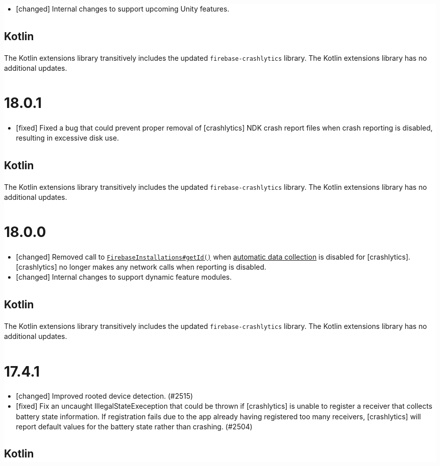 * [changed] Internal changes to support upcoming Unity features.

## Kotlin

The Kotlin extensions library transitively includes the updated
`firebase-crashlytics` library. The Kotlin extensions library has no additional
updates.

# 18.0.1

* [fixed] Fixed a bug that could prevent proper removal of [crashlytics] NDK
  crash report files when crash reporting is disabled, resulting in excessive
  disk use.

## Kotlin

The Kotlin extensions library transitively includes the updated
`firebase-crashlytics` library. The Kotlin extensions library has no additional
updates.

# 18.0.0

* [changed] Removed call to
  [`FirebaseInstallations#getId()`](/docs/reference/android/com/google/firebase/installations/FirebaseInstallations#getId())
  when [automatic data collection](/docs/crashlytics/customize-crash-reports?platform=android#enable-reporting)
  is disabled for [crashlytics]. [crashlytics] no longer makes any network
  calls when reporting is disabled.
* [changed] Internal changes to support dynamic feature modules.

## Kotlin

The Kotlin extensions library transitively includes the updated
`firebase-crashlytics` library. The Kotlin extensions library has no additional
updates.

# 17.4.1

* [changed] Improved rooted device detection.
  (#2515)
* [fixed] Fix an uncaught IllegalStateExeception that could be thrown if
  [crashlytics] is unable to register a receiver that collects battery state
  information. If registration fails due to the app already having registered
  too many receivers, [crashlytics] will report default values for the battery
  state rather than crashing.
  (#2504)

## Kotlin
